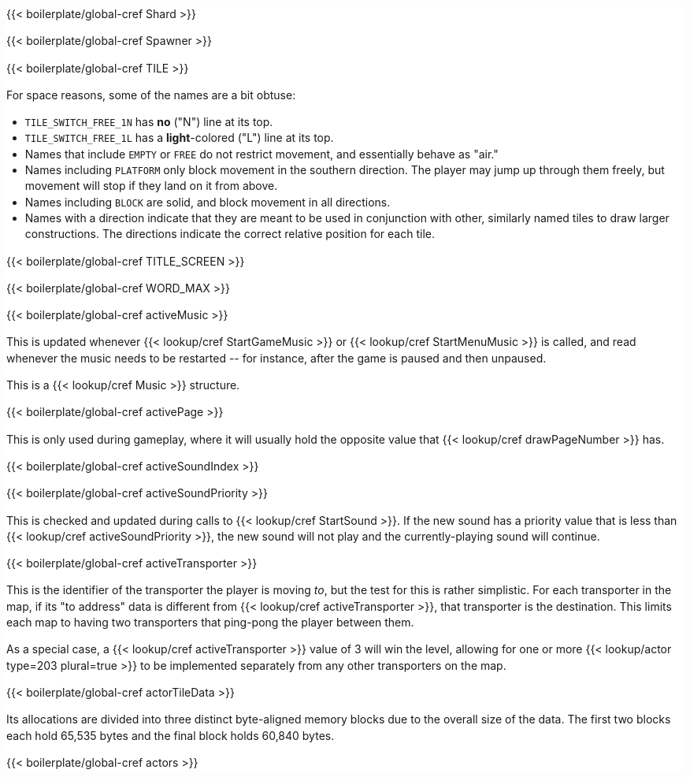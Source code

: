 {{< boilerplate/global-cref Shard >}}

{{< boilerplate/global-cref Spawner >}}

{{< boilerplate/global-cref TILE >}}

For space reasons, some of the names are a bit obtuse:

* `TILE_SWITCH_FREE_1N` has **no** ("N") line at its top.
* `TILE_SWITCH_FREE_1L` has a **light**-colored ("L") line at its top.
* Names that include `EMPTY` or `FREE` do not restrict movement, and essentially behave as "air."
* Names including `PLATFORM` only block movement in the southern direction. The player may jump up through them freely, but movement will stop if they land on it from above.
* Names including `BLOCK` are solid, and block movement in all directions.
* Names with a direction indicate that they are meant to be used in conjunction with other, similarly named tiles to draw larger constructions. The directions indicate the correct relative position for each tile.

{{< boilerplate/global-cref TITLE_SCREEN >}}

{{< boilerplate/global-cref WORD_MAX >}}

{{< boilerplate/global-cref activeMusic >}}

This is updated whenever {{< lookup/cref StartGameMusic >}} or {{< lookup/cref StartMenuMusic >}} is called, and read whenever the music needs to be restarted -- for instance, after the game is paused and then unpaused.

This is a {{< lookup/cref Music >}} structure.

{{< boilerplate/global-cref activePage >}}

This is only used during gameplay, where it will usually hold the opposite value that {{< lookup/cref drawPageNumber >}} has.

{{< boilerplate/global-cref activeSoundIndex >}}

{{< boilerplate/global-cref activeSoundPriority >}}

This is checked and updated during calls to {{< lookup/cref StartSound >}}. If the new sound has a priority value that is less than {{< lookup/cref activeSoundPriority >}}, the new sound will not play and the currently-playing sound will continue.

{{< boilerplate/global-cref activeTransporter >}}

This is the identifier of the transporter the player is moving _to_, but the test for this is rather simplistic. For each transporter in the map, if its "to address" data is different from {{< lookup/cref activeTransporter >}}, that transporter is the destination. This limits each map to having two transporters that ping-pong the player between them.

As a special case, a {{< lookup/cref activeTransporter >}} value of 3 will win the level, allowing for one or more {{< lookup/actor type=203 plural=true >}} to be implemented separately from any other transporters on the map.

{{< boilerplate/global-cref actorTileData >}}

Its allocations are divided into three distinct byte-aligned memory blocks due to the overall size of the data. The first two blocks each hold 65,535 bytes and the final block holds 60,840 bytes.

{{< boilerplate/global-cref actors >}}
